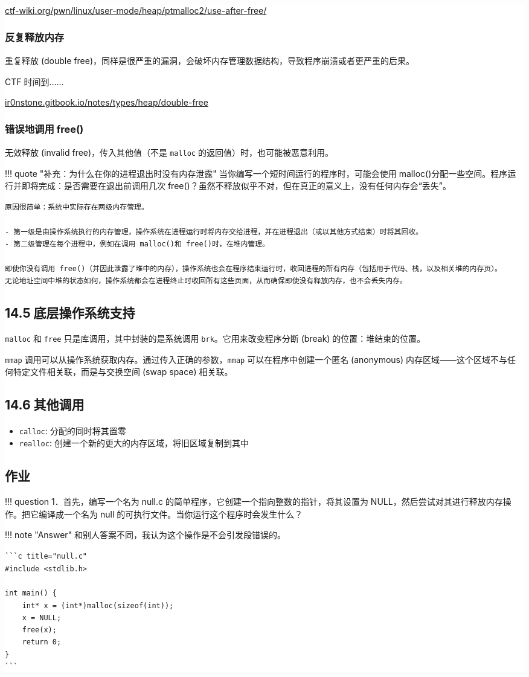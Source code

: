[ctf-wiki.org/pwn/linux/user-mode/heap/ptmalloc2/use-after-free/](https://ctf-wiki.org/pwn/linux/user-mode/heap/ptmalloc2/use-after-free/)

### 反复释放内存

重复释放 (double free)，同样是很严重的漏洞，会破坏内存管理数据结构，导致程序崩溃或者更严重的后果。

CTF 时间到……

[ir0nstone.gitbook.io/notes/types/heap/double-free](https://ir0nstone.gitbook.io/notes/types/heap/double-free)

### 错误地调用 free()

无效释放 (invalid free)，传入其他值（不是 `malloc` 的返回值）时，也可能被恶意利用。

!!! quote "补充：为什么在你的进程退出时没有内存泄露"
    当你编写一个短时间运行的程序时，可能会使用 malloc()分配一些空间。程序运行并即将完成：是否需要在退出前调用几次 free()？虽然不释放似乎不对，但在真正的意义上，没有任何内存会“丢失”。

    原因很简单：系统中实际存在两级内存管理。

    - 第一级是由操作系统执行的内存管理，操作系统在进程运行时将内存交给进程，并在进程退出（或以其他方式结束）时将其回收。
    - 第二级管理在每个进程中，例如在调用 malloc()和 free()时，在堆内管理。

    即使你没有调用 free()（并因此泄露了堆中的内存），操作系统也会在程序结束运行时，收回进程的所有内存（包括用于代码、栈，以及相关堆的内存页）。
    无论地址空间中堆的状态如何，操作系统都会在进程终止时收回所有这些页面，从而确保即使没有释放内存，也不会丢失内存。

## 14.5 底层操作系统支持

`malloc` 和 `free` 只是库调用，其中封装的是系统调用 `brk`。它用来改变程序分断 (break) 的位置：堆结束的位置。

`mmap` 调用可以从操作系统获取内存。通过传入正确的参数，`mmap` 可以在程序中创建一个匿名 (anonymous) 内存区域——这个区域不与任何特定文件相关联，而是与交换空间 (swap space) 相关联。

## 14.6 其他调用

- `calloc`: 分配的同时将其置零
- `realloc`: 创建一个新的更大的内存区域，将旧区域复制到其中

## 作业

!!! question
    1．首先，编写一个名为 null.c 的简单程序，它创建一个指向整数的指针，将其设置为 NULL，然后尝试对其进行释放内存操作。把它编译成一个名为 null 的可执行文件。当你运行这个程序时会发生什么？

!!! note "Answer"
    和别人答案不同，我认为这个操作是不会引发段错误的。

    ```c title="null.c"
    #include <stdlib.h>

    int main() {
        int* x = (int*)malloc(sizeof(int));
        x = NULL;
        free(x);
        return 0;
    }
    ```
